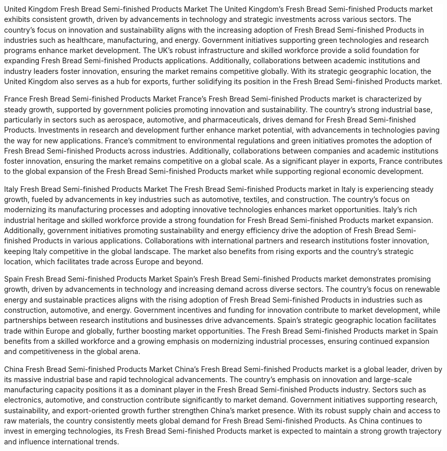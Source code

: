 United Kingdom Fresh Bread Semi-finished Products Market
The United Kingdom’s Fresh Bread Semi-finished Products market exhibits consistent growth, driven by advancements in technology and strategic investments across various sectors. The country’s focus on innovation and sustainability aligns with the increasing adoption of Fresh Bread Semi-finished Products in industries such as healthcare, manufacturing, and energy. Government initiatives supporting green technologies and research programs enhance market development. The UK’s robust infrastructure and skilled workforce provide a solid foundation for expanding Fresh Bread Semi-finished Products applications. Additionally, collaborations between academic institutions and industry leaders foster innovation, ensuring the market remains competitive globally. With its strategic geographic location, the United Kingdom also serves as a hub for exports, further solidifying its position in the Fresh Bread Semi-finished Products market.

France Fresh Bread Semi-finished Products Market
France’s Fresh Bread Semi-finished Products market is characterized by steady growth, supported by government policies promoting innovation and sustainability. The country’s strong industrial base, particularly in sectors such as aerospace, automotive, and pharmaceuticals, drives demand for Fresh Bread Semi-finished Products. Investments in research and development further enhance market potential, with advancements in technologies paving the way for new applications. France’s commitment to environmental regulations and green initiatives promotes the adoption of Fresh Bread Semi-finished Products across industries. Additionally, collaborations between companies and academic institutions foster innovation, ensuring the market remains competitive on a global scale. As a significant player in exports, France contributes to the global expansion of the Fresh Bread Semi-finished Products market while supporting regional economic development.

Italy Fresh Bread Semi-finished Products Market
The Fresh Bread Semi-finished Products market in Italy is experiencing steady growth, fueled by advancements in key industries such as automotive, textiles, and construction. The country’s focus on modernizing its manufacturing processes and adopting innovative technologies enhances market opportunities. Italy’s rich industrial heritage and skilled workforce provide a strong foundation for Fresh Bread Semi-finished Products market expansion. Additionally, government initiatives promoting sustainability and energy efficiency drive the adoption of Fresh Bread Semi-finished Products in various applications. Collaborations with international partners and research institutions foster innovation, keeping Italy competitive in the global landscape. The market also benefits from rising exports and the country’s strategic location, which facilitates trade across Europe and beyond.

Spain Fresh Bread Semi-finished Products Market
Spain’s Fresh Bread Semi-finished Products market demonstrates promising growth, driven by advancements in technology and increasing demand across diverse sectors. The country’s focus on renewable energy and sustainable practices aligns with the rising adoption of Fresh Bread Semi-finished Products in industries such as construction, automotive, and energy. Government incentives and funding for innovation contribute to market development, while partnerships between research institutions and businesses drive advancements. Spain’s strategic geographic location facilitates trade within Europe and globally, further boosting market opportunities. The Fresh Bread Semi-finished Products market in Spain benefits from a skilled workforce and a growing emphasis on modernizing industrial processes, ensuring continued expansion and competitiveness in the global arena.

China Fresh Bread Semi-finished Products Market
China’s Fresh Bread Semi-finished Products market is a global leader, driven by its massive industrial base and rapid technological advancements. The country’s emphasis on innovation and large-scale manufacturing capacity positions it as a dominant player in the Fresh Bread Semi-finished Products industry. Sectors such as electronics, automotive, and construction contribute significantly to market demand. Government initiatives supporting research, sustainability, and export-oriented growth further strengthen China’s market presence. With its robust supply chain and access to raw materials, the country consistently meets global demand for Fresh Bread Semi-finished Products. As China continues to invest in emerging technologies, its Fresh Bread Semi-finished Products market is expected to maintain a strong growth trajectory and influence international trends.
